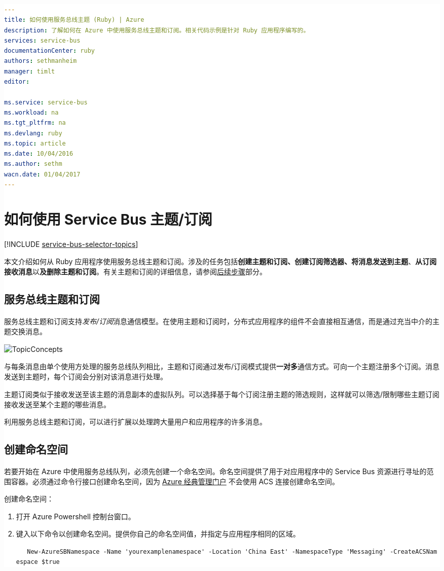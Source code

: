 ```yaml
---
title: 如何使用服务总线主题 (Ruby) | Azure
description: 了解如何在 Azure 中使用服务总线主题和订阅。相关代码示例是针对 Ruby 应用程序编写的。
services: service-bus
documentationCenter: ruby
authors: sethmanheim
manager: timlt
editor: 

ms.service: service-bus
ms.workload: na
ms.tgt_pltfrm: na
ms.devlang: ruby
ms.topic: article
ms.date: 10/04/2016
ms.author: sethm
wacn.date: 01/04/2017
---
```


# 如何使用 Service Bus 主题/订阅

[!INCLUDE [service-bus-selector-topics](../../includes/service-bus-selector-topics.md)]

本文介绍如何从 Ruby 应用程序使用服务总线主题和订阅。涉及的任务包括**创建主题和订阅、创建订阅筛选器、将消息发送到主题**、**从订阅接收消息**以**及删除主题和订阅**。有关主题和订阅的详细信息，请参阅[后续步骤](#next-steps)部分。

## 服务总线主题和订阅

服务总线主题和订阅支持*发布/订阅*消息通信模型。在使用主题和订阅时，分布式应用程序的组件不会直接相互通信，而是通过充当中介的主题交换消息。

![TopicConcepts](./media/service-bus-ruby-how-to-use-topics-subscriptions/sb-topics-01.png)  

与每条消息由单个使用方处理的服务总线队列相比，主题和订阅通过发布/订阅模式提供**一对多**通信方式。可向一个主题注册多个订阅。消息发送到主题时，每个订阅会分别对该消息进行处理。

主题订阅类似于接收发送至该主题的消息副本的虚拟队列。可以选择基于每个订阅注册主题的筛选规则，这样就可以筛选/限制哪些主题订阅接收发送至某个主题的哪些消息。

利用服务总线主题和订阅，可以进行扩展以处理跨大量用户和应用程序的许多消息。

## 创建命名空间

若要开始在 Azure 中使用服务总线队列，必须先创建一个命名空间。命名空间提供了用于对应用程序中的 Service Bus 资源进行寻址的范围容器。必须通过命令行接口创建命名空间，因为 [Azure 经典管理门户][] 不会使用 ACS 连接创建命名空间。

创建命名空间：

1. 打开 Azure Powershell 控制台窗口。

2. 键入以下命令以创建命名空间。提供你自己的命名空间值，并指定与应用程序相同的区域。

          New-AzureSBNamespace -Name 'yourexamplenamespace' -Location 'China East' -NamespaceType 'Messaging' -CreateACSNamespace $true


[Azure 经典管理门户]: http://manage.windowsazure.cn